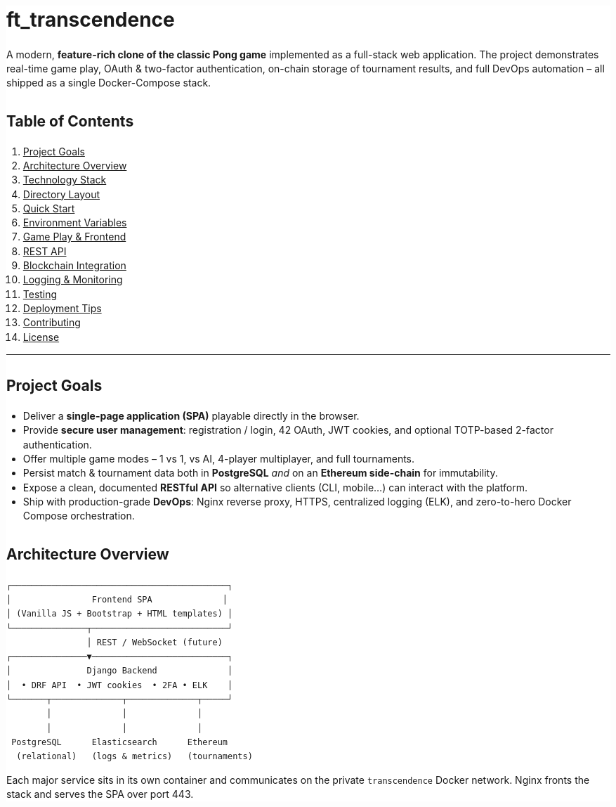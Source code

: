 # ft_transcendence

A modern, **feature-rich clone of the classic Pong game** implemented as a full-stack web application.  The project demonstrates real-time game play, OAuth & two-factor authentication, on-chain storage of tournament results, and full DevOps automation – all shipped as a single Docker-Compose stack.

## Table of Contents
1. [Project Goals](#project-goals)
2. [Architecture Overview](#architecture-overview)
3. [Technology Stack](#technology-stack)
4. [Directory Layout](#directory-layout)
5. [Quick Start](#quick-start)
6. [Environment Variables](#environment-variables)
7. [Game Play & Frontend](#game-play--frontend)
8. [REST API](#rest-api)
9. [Blockchain Integration](#blockchain-integration)
10. [Logging & Monitoring](#logging--monitoring)
11. [Testing](#testing)
12. [Deployment Tips](#deployment-tips)
13. [Contributing](#contributing)
14. [License](#license)

---

## Project Goals
* Deliver a **single-page application (SPA)** playable directly in the browser.
* Provide **secure user management**: registration / login, 42 OAuth, JWT cookies, and optional TOTP-based 2-factor authentication.
* Offer multiple game modes – 1&nbsp;vs&nbsp;1, vs AI, 4-player multiplayer, and full tournaments.
* Persist match & tournament data both in **PostgreSQL** _and_ on an **Ethereum side-chain** for immutability.
* Expose a clean, documented **RESTful API** so alternative clients (CLI, mobile…) can interact with the platform.
* Ship with production-grade **DevOps**: Nginx reverse proxy, HTTPS, centralized logging (ELK), and zero-to-hero Docker Compose orchestration.

## Architecture Overview
```
┌───────────────────────────────────────────┐
│                Frontend SPA              │
│ (Vanilla JS + Bootstrap + HTML templates) │
└───────────────┬───────────────────────────┘
                │ REST / WebSocket (future)
┌───────────────▼───────────────────────────┐
│               Django Backend              │
│  • DRF API  • JWT cookies  • 2FA • ELK    │
└───────┬──────────────┬──────────────┬─────┘
        │              │              │
        │              │              │
 PostgreSQL      Elasticsearch      Ethereum
  (relational)   (logs & metrics)   (tournaments)
```
Each major service sits in its own container and communicates on the private `transcendence` Docker network.  Nginx fronts the stack and serves the SPA over port 443.
